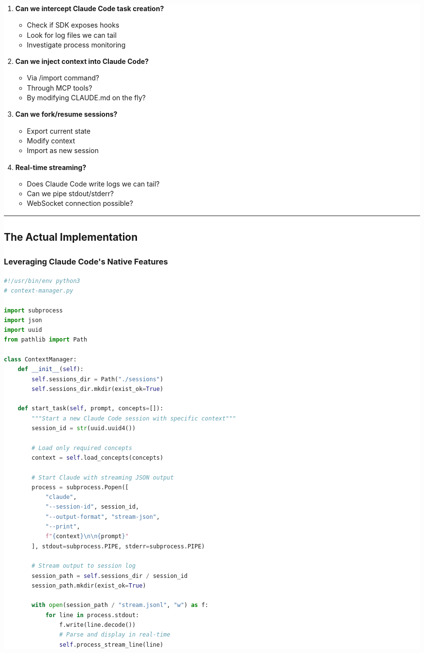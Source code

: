 1. **Can we intercept Claude Code task creation?**
   - Check if SDK exposes hooks
   - Look for log files we can tail
   - Investigate process monitoring

2. **Can we inject context into Claude Code?**
   - Via /import command?
   - Through MCP tools?
   - By modifying CLAUDE.md on the fly?

3. **Can we fork/resume sessions?**
   - Export current state
   - Modify context
   - Import as new session

4. **Real-time streaming?**
   - Does Claude Code write logs we can tail?
   - Can we pipe stdout/stderr?
   - WebSocket connection possible?

---

## The Actual Implementation

### Leveraging Claude Code's Native Features

```python
#!/usr/bin/env python3
# context-manager.py

import subprocess
import json
import uuid
from pathlib import Path

class ContextManager:
    def __init__(self):
        self.sessions_dir = Path("./sessions")
        self.sessions_dir.mkdir(exist_ok=True)

    def start_task(self, prompt, concepts=[]):
        """Start a new Claude Code session with specific context"""
        session_id = str(uuid.uuid4())

        # Load only required concepts
        context = self.load_concepts(concepts)

        # Start Claude with streaming JSON output
        process = subprocess.Popen([
            "claude",
            "--session-id", session_id,
            "--output-format", "stream-json",
            "--print",
            f"{context}\n\n{prompt}"
        ], stdout=subprocess.PIPE, stderr=subprocess.PIPE)

        # Stream output to session log
        session_path = self.sessions_dir / session_id
        session_path.mkdir(exist_ok=True)

        with open(session_path / "stream.jsonl", "w") as f:
            for line in process.stdout:
                f.write(line.decode())
                # Parse and display in real-time
                self.process_stream_line(line)
```
